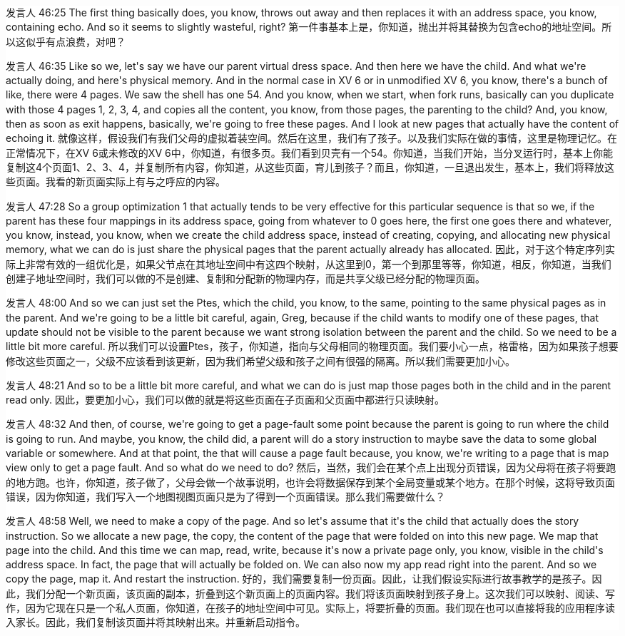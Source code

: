 发言人   46:25
The first thing basically does, you know, throws out away and then replaces it with an address space, you know, containing echo. And so it seems to slightly wasteful, right? 
第一件事基本上是，你知道，抛出并将其替换为包含echo的地址空间。所以这似乎有点浪费，对吧？

发言人   46:35
Like so we, let's say we have our parent virtual dress space. And then here we have the child. And what we're actually doing, and here's physical memory. And in the normal case in XV 6 or in unmodified XV 6, you know, there's a bunch of like, there were 4 pages. We saw the shell has one 54. And you know, when we start, when fork runs, basically can you duplicate with those 4 pages 1, 2, 3, 4, and copies all the content, you know, from those pages, the parenting to the child? And, you know, then as soon as exit happens, basically, we're going to free these pages. And I look at new pages that actually have the content of echoing it. 
就像这样，假设我们有我们父母的虚拟着装空间。然后在这里，我们有了孩子。以及我们实际在做的事情，这里是物理记忆。在正常情况下，在XV 6或未修改的XV 6中，你知道，有很多页。我们看到贝壳有一个54。你知道，当我们开始，当分叉运行时，基本上你能复制这4个页面1、2、3、4，并复制所有内容，你知道，从这些页面，育儿到孩子？而且，你知道，一旦退出发生，基本上，我们将释放这些页面。我看的新页面实际上有与之呼应的内容。

发言人   47:28
So a group optimization 1 that actually tends to be very effective for this particular sequence is that so we, if the parent has these four mappings in its address space, going from whatever to 0 goes here, the first one goes there and whatever, you know, instead, you know, when we create the child address space, instead of creating, copying, and allocating new physical memory, what we can do is just share the physical pages that the parent actually already has allocated. 
因此，对于这个特定序列实际上非常有效的一组优化是，如果父节点在其地址空间中有这四个映射，从这里到0，第一个到那里等等，你知道，相反，你知道，当我们创建子地址空间时，我们可以做的不是创建、复制和分配新的物理内存，而是共享父级已经分配的物理页面。

发言人   48:00
And so we can just set the Ptes, which the child, you know, to the same, pointing to the same physical pages as in the parent. And we're going to be a little bit careful, again, Greg, because if the child wants to modify one of these pages, that update should not be visible to the parent because we want strong isolation between the parent and the child. So we need to be a little bit more careful. 
所以我们可以设置Ptes，孩子，你知道，指向与父母相同的物理页面。我们要小心一点，格雷格，因为如果孩子想要修改这些页面之一，父级不应该看到该更新，因为我们希望父级和孩子之间有很强的隔离。所以我们需要更加小心。

发言人   48:21
And so to be a little bit more careful, and what we can do is just map those pages both in the child and in the parent read only. 
因此，要更加小心，我们可以做的就是将这些页面在子页面和父页面中都进行只读映射。

发言人   48:32
And then, of course, we're going to get a page-fault some point because the parent is going to run where the child is going to run. And maybe, you know, the child did, a parent will do a story instruction to maybe save the data to some global variable or somewhere. And at that point, the that will cause a page fault because, you know, we're writing to a page that is map view only to get a page fault. And so what do we need to do? 
然后，当然，我们会在某个点上出现分页错误，因为父母将在孩子将要跑的地方跑。也许，你知道，孩子做了，父母会做一个故事说明，也许会将数据保存到某个全局变量或某个地方。在那个时候，这将导致页面错误，因为你知道，我们写入一个地图视图页面只是为了得到一个页面错误。那么我们需要做什么？

发言人   48:58
Well, we need to make a copy of the page. And so let's assume that it's the child that actually does the story instruction. So we allocate a new page, the copy, the content of the page that were folded on into this new page. We map that page into the child. And this time we can map, read, write, because it's now a private page only, you know, visible in the child's address space. In fact, the page that will actually be folded on. We can also now my app read right into the parent. And so we copy the page, map it. And restart the instruction. 
好的，我们需要复制一份页面。因此，让我们假设实际进行故事教学的是孩子。因此，我们分配一个新页面，该页面的副本，折叠到这个新页面上的页面内容。我们将该页面映射到孩子身上。这次我们可以映射、阅读、写作，因为它现在只是一个私人页面，你知道，在孩子的地址空间中可见。实际上，将要折叠的页面。我们现在也可以直接将我的应用程序读入家长。因此，我们复制该页面并将其映射出来。并重新启动指令。
